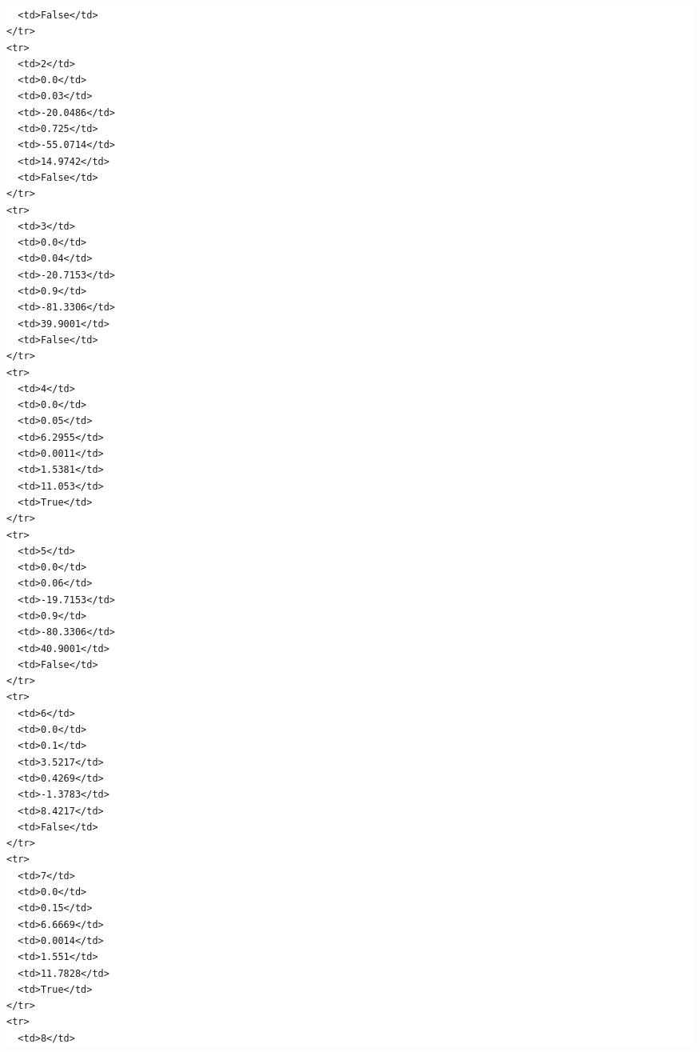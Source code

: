       <td>False</td>
    </tr>
    <tr>
      <td>2</td>
      <td>0.0</td>
      <td>0.03</td>
      <td>-20.0486</td>
      <td>0.725</td>
      <td>-55.0714</td>
      <td>14.9742</td>
      <td>False</td>
    </tr>
    <tr>
      <td>3</td>
      <td>0.0</td>
      <td>0.04</td>
      <td>-20.7153</td>
      <td>0.9</td>
      <td>-81.3306</td>
      <td>39.9001</td>
      <td>False</td>
    </tr>
    <tr>
      <td>4</td>
      <td>0.0</td>
      <td>0.05</td>
      <td>6.2955</td>
      <td>0.0011</td>
      <td>1.5381</td>
      <td>11.053</td>
      <td>True</td>
    </tr>
    <tr>
      <td>5</td>
      <td>0.0</td>
      <td>0.06</td>
      <td>-19.7153</td>
      <td>0.9</td>
      <td>-80.3306</td>
      <td>40.9001</td>
      <td>False</td>
    </tr>
    <tr>
      <td>6</td>
      <td>0.0</td>
      <td>0.1</td>
      <td>3.5217</td>
      <td>0.4269</td>
      <td>-1.3783</td>
      <td>8.4217</td>
      <td>False</td>
    </tr>
    <tr>
      <td>7</td>
      <td>0.0</td>
      <td>0.15</td>
      <td>6.6669</td>
      <td>0.0014</td>
      <td>1.551</td>
      <td>11.7828</td>
      <td>True</td>
    </tr>
    <tr>
      <td>8</td>